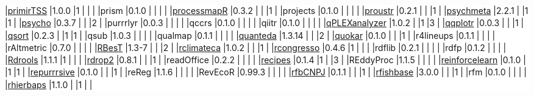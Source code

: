 |[primirTSS](problems.md#primirtss)                       |1.0.0      |1      |        |     |
|prism                                                    |0.1.0      |       |        |     |
|[processmapR](problems.md#processmapr)                   |0.3.2      |       |        |1    |
|projects                                                 |0.1.0      |       |        |     |
|[proustr](problems.md#proustr)                           |0.2.1      |       |        |1    |
|[psychmeta](problems.md#psychmeta)                       |2.2.1      |       |1       |1    |
|[psycho](problems.md#psycho)                             |0.3.7      |       |        |2    |
|purrrlyr                                                 |0.0.3      |       |        |     |
|qccrs                                                    |0.1.0      |       |        |     |
|qiitr                                                    |0.1.0      |       |        |     |
|[qPLEXanalyzer](problems.md#qplexanalyzer)               |1.0.2      |       |1       |3    |
|[qqplotr](problems.md#qqplotr)                           |0.0.3      |       |        |1    |
|[qsort](problems.md#qsort)                               |0.2.3      |       |1       |1    |
|qsub                                                     |1.0.3      |       |        |     |
|qualmap                                                  |0.1.1      |       |        |     |
|[quanteda](problems.md#quanteda)                         |1.3.14     |       |        |2    |
|[quokar](problems.md#quokar)                             |0.1.0      |       |        |1    |
|r4lineups                                                |0.1.1      |       |        |     |
|rAltmetric                                               |0.7.0      |       |        |     |
|[RBesT](problems.md#rbest)                               |1.3-7      |       |        |2    |
|[rclimateca](problems.md#rclimateca)                     |1.0.2      |       |        |1    |
|[rcongresso](problems.md#rcongresso)                     |0.4.6      |1      |        |     |
|rdflib                                                   |0.2.1      |       |        |     |
|rdfp                                                     |0.1.2      |       |        |     |
|[Rdrools](problems.md#rdrools)                           |1.1.1      |1      |        |     |
|[rdrop2](problems.md#rdrop2)                             |0.8.1      |       |        |1    |
|readOffice                                               |0.2.2      |       |        |     |
|[recipes](problems.md#recipes)                           |0.1.4      |1      |        |3    |
|REddyProc                                                |1.1.5      |       |        |     |
|[reinforcelearn](problems.md#reinforcelearn)             |0.1.0      |       |1       |1    |
|[repurrrsive](problems.md#repurrrsive)                   |0.1.0      |       |        |1    |
|reReg                                                    |1.1.6      |       |        |     |
|RevEcoR                                                  |0.99.3     |       |        |     |
|[rfbCNPJ](problems.md#rfbcnpj)                           |0.1.1      |       |        |1    |
|[rfishbase](problems.md#rfishbase)                       |3.0.0      |       |        |1    |
|rfm                                                      |0.1.0      |       |        |     |
|[rhierbaps](problems.md#rhierbaps)                       |1.1.0      |       |1       |     |